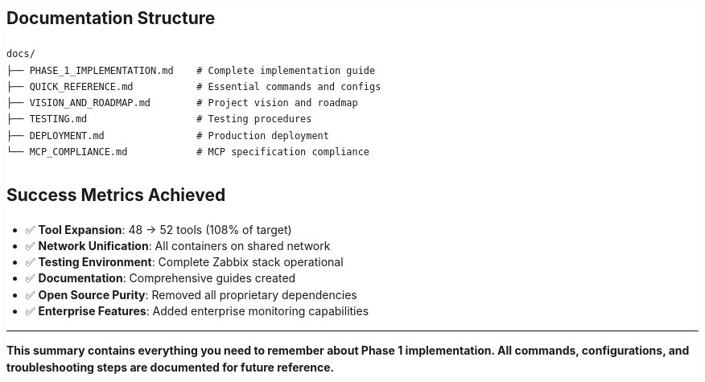 ## Documentation Structure

```
docs/
├── PHASE_1_IMPLEMENTATION.md    # Complete implementation guide
├── QUICK_REFERENCE.md           # Essential commands and configs
├── VISION_AND_ROADMAP.md        # Project vision and roadmap
├── TESTING.md                   # Testing procedures
├── DEPLOYMENT.md                # Production deployment
└── MCP_COMPLIANCE.md            # MCP specification compliance
```

## Success Metrics Achieved

- ✅ **Tool Expansion**: 48 → 52 tools (108% of target)
- ✅ **Network Unification**: All containers on shared network
- ✅ **Testing Environment**: Complete Zabbix stack operational
- ✅ **Documentation**: Comprehensive guides created
- ✅ **Open Source Purity**: Removed all proprietary dependencies
- ✅ **Enterprise Features**: Added enterprise monitoring capabilities

---

**This summary contains everything you need to remember about Phase 1 implementation. All commands, configurations, and troubleshooting steps are documented for future reference.**
